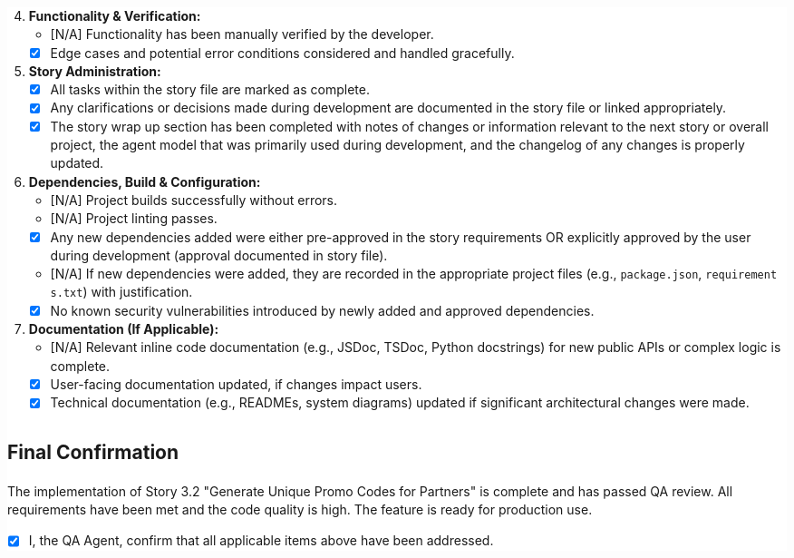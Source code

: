 4. **Functionality & Verification:**
   - [N/A] Functionality has been manually verified by the developer.
   - [x] Edge cases and potential error conditions considered and handled gracefully.

5. **Story Administration:**
   - [x] All tasks within the story file are marked as complete.
   - [x] Any clarifications or decisions made during development are documented in the story file or linked appropriately.
   - [x] The story wrap up section has been completed with notes of changes or information relevant to the next story or overall project, the agent model that was primarily used during development, and the changelog of any changes is properly updated.

6. **Dependencies, Build & Configuration:**
   - [N/A] Project builds successfully without errors.
   - [N/A] Project linting passes.
   - [x] Any new dependencies added were either pre-approved in the story requirements OR explicitly approved by the user during development (approval documented in story file).
   - [N/A] If new dependencies were added, they are recorded in the appropriate project files (e.g., `package.json`, `requirements.txt`) with justification.
   - [x] No known security vulnerabilities introduced by newly added and approved dependencies.

7. **Documentation (If Applicable):**
   - [N/A] Relevant inline code documentation (e.g., JSDoc, TSDoc, Python docstrings) for new public APIs or complex logic is complete.
   - [x] User-facing documentation updated, if changes impact users.
   - [x] Technical documentation (e.g., READMEs, system diagrams) updated if significant architectural changes were made.

## Final Confirmation

The implementation of Story 3.2 "Generate Unique Promo Codes for Partners" is complete and has passed QA review. All requirements have been met and the code quality is high. The feature is ready for production use.

- [x] I, the QA Agent, confirm that all applicable items above have been addressed.
